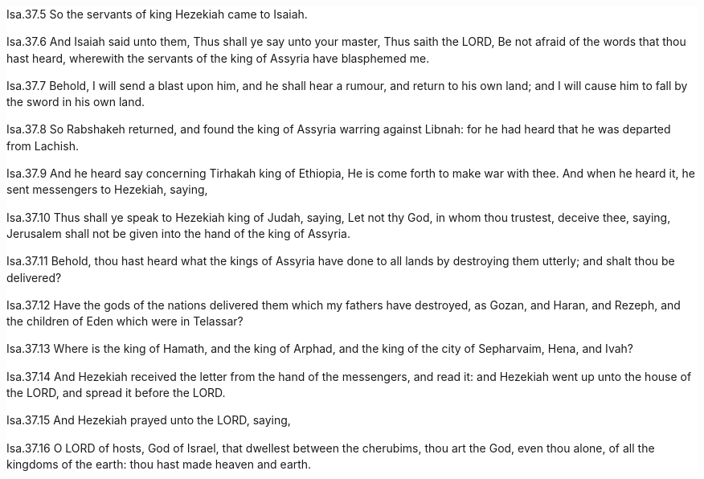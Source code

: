 Isa.37.5 So the servants of king Hezekiah came to Isaiah.

Isa.37.6 And Isaiah said unto them, Thus shall ye say unto your master, Thus saith the LORD, Be not afraid of the words that thou hast heard, wherewith the servants of the king of Assyria have blasphemed me.

Isa.37.7 Behold, I will send a blast upon him, and he shall hear a rumour, and return to his own land; and I will cause him to fall by the sword in his own land.

Isa.37.8 So Rabshakeh returned, and found the king of Assyria warring against Libnah: for he had heard that he was departed from Lachish.

Isa.37.9 And he heard say concerning Tirhakah king of Ethiopia, He is come forth to make war with thee. And when he heard it, he sent messengers to Hezekiah, saying,

Isa.37.10 Thus shall ye speak to Hezekiah king of Judah, saying, Let not thy God, in whom thou trustest, deceive thee, saying, Jerusalem shall not be given into the hand of the king of Assyria.

Isa.37.11 Behold, thou hast heard what the kings of Assyria have done to all lands by destroying them utterly; and shalt thou be delivered?

Isa.37.12 Have the gods of the nations delivered them which my fathers have destroyed, as Gozan, and Haran, and Rezeph, and the children of Eden which were in Telassar?

Isa.37.13 Where is the king of Hamath, and the king of Arphad, and the king of the city of Sepharvaim, Hena, and Ivah?

Isa.37.14 And Hezekiah received the letter from the hand of the messengers, and read it: and Hezekiah went up unto the house of the LORD, and spread it before the LORD.

Isa.37.15 And Hezekiah prayed unto the LORD, saying,

Isa.37.16 O LORD of hosts, God of Israel, that dwellest between the cherubims, thou art the God, even thou alone, of all the kingdoms of the earth: thou hast made heaven and earth.

